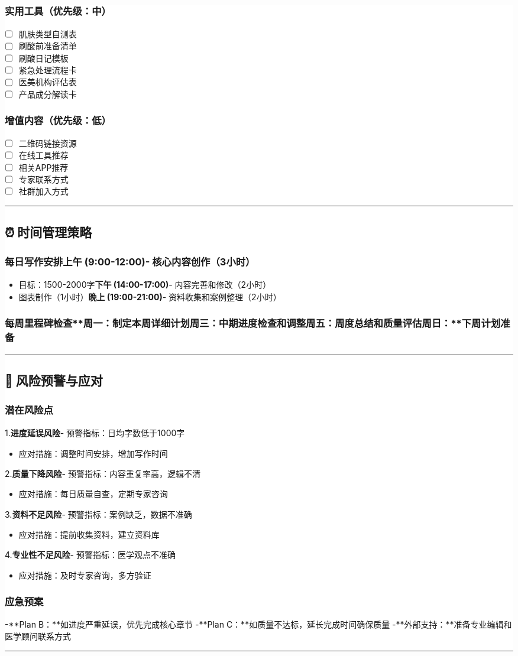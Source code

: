 ### 实用工具（优先级：中）

- [ ] 肌肤类型自测表
- [ ] 刷酸前准备清单
- [ ] 刷酸日记模板
- [ ] 紧急处理流程卡
- [ ] 医美机构评估表
- [ ] 产品成分解读卡

### 增值内容（优先级：低）

- [ ] 二维码链接资源
- [ ] 在线工具推荐
- [ ] 相关APP推荐
- [ ] 专家联系方式
- [ ] 社群加入方式

---

## ⏰ 时间管理策略

### 每日写作安排**上午 (9:00-12:00)**- 核心内容创作（3小时）
- 目标：1500-2000字**下午 (14:00-17:00)**- 内容完善和修改（2小时）
- 图表制作（1小时）**晚上 (19:00-21:00)**- 资料收集和案例整理（2小时）

### 每周里程碑检查**周一：**制定本周详细计划**周三：**中期进度检查和调整**周五：**周度总结和质量评估**周日：**下周计划准备

---

## 🚨 风险预警与应对

### 潜在风险点

1.**进度延误风险**- 预警指标：日均字数低于1000字
   - 应对措施：调整时间安排，增加写作时间

2.**质量下降风险**- 预警指标：内容重复率高，逻辑不清
   - 应对措施：每日质量自查，定期专家咨询

3.**资料不足风险**- 预警指标：案例缺乏，数据不准确
   - 应对措施：提前收集资料，建立资料库

4.**专业性不足风险**- 预警指标：医学观点不准确
   - 应对措施：及时专家咨询，多方验证

### 应急预案

-**Plan B：**如进度严重延误，优先完成核心章节
-**Plan C：**如质量不达标，延长完成时间确保质量
-**外部支持：**准备专业编辑和医学顾问联系方式

---